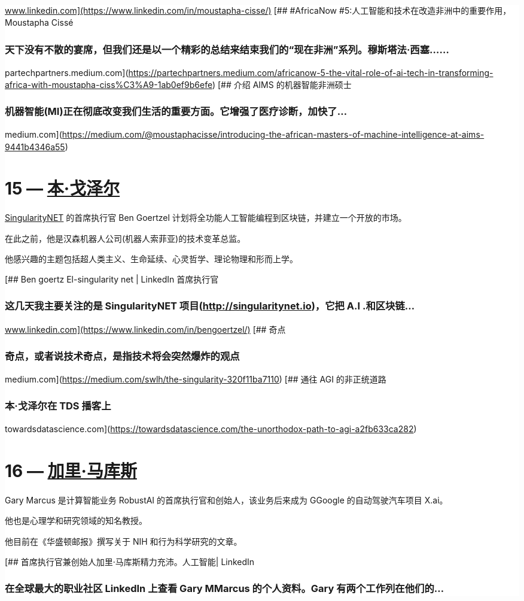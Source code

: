 www.linkedin.com](https://www.linkedin.com/in/moustapha-cisse/) [](https://partechpartners.medium.com/africanow-5-the-vital-role-of-ai-tech-in-transforming-africa-with-moustapha-ciss%C3%A9-1ab0ef9b6efe) [## #AfricaNow #5:人工智能和技术在改造非洲中的重要作用，Moustapha Cissé

### 天下没有不散的宴席，但我们还是以一个精彩的总结来结束我们的“现在非洲”系列。穆斯塔法·西塞……

partechpartners.medium.com](https://partechpartners.medium.com/africanow-5-the-vital-role-of-ai-tech-in-transforming-africa-with-moustapha-ciss%C3%A9-1ab0ef9b6efe) [](https://medium.com/@moustaphacisse/introducing-the-african-masters-of-machine-intelligence-at-aims-9441b4346a55) [## 介绍 AIMS 的机器智能非洲硕士

### 机器智能(MI)正在彻底改变我们生活的重要方面。它增强了医疗诊断，加快了…

medium.com](https://medium.com/@moustaphacisse/introducing-the-african-masters-of-machine-intelligence-at-aims-9441b4346a55) 

# 15 — [本·戈泽尔](https://www.linkedin.com/in/bengoertzel/)

[SingularityNET](https://medium.com/u/5451ce526e7a?source=post_page-----40211f355a0c--------------------------------) 的首席执行官 Ben Goertzel 计划将全功能人工智能编程到区块链，并建立一个开放的市场。

在此之前，他是汉森机器人公司(机器人索菲亚)的技术变革总监。

他感兴趣的主题包括超人类主义、生命延续、心灵哲学、理论物理和形而上学。

[](https://www.linkedin.com/in/bengoertzel/) [## Ben goertz El-singularity net | LinkedIn 首席执行官

### 这几天我主要关注的是 SingularityNET 项目(http://singularitynet.io)，它把 A.I .和区块链…

www.linkedin.com](https://www.linkedin.com/in/bengoertzel/) [](https://medium.com/swlh/the-singularity-320f11ba7110) [## 奇点

### 奇点，或者说技术奇点，是指技术将会突然爆炸的观点

medium.com](https://medium.com/swlh/the-singularity-320f11ba7110) [](https://towardsdatascience.com/the-unorthodox-path-to-agi-a2fb633ca282) [## 通往 AGI 的非正统道路

### 本·戈泽尔在 TDS 播客上

towardsdatascience.com](https://towardsdatascience.com/the-unorthodox-path-to-agi-a2fb633ca282) 

# 16 — [加里·马库斯](https://www.linkedin.com/in/gary-marcus-b6384b4/)

Gary Marcus 是计算智能业务 RobustAI 的首席执行官和创始人，该业务后来成为 GGoogle 的自动驾驶汽车项目 X.ai。

他也是心理学和研究领域的知名教授。

他目前在《华盛顿邮报》撰写关于 NIH 和行为科学研究的文章。

[](https://www.linkedin.com/in/gary-marcus-b6384b4/) [## 首席执行官兼创始人加里·马库斯精力充沛。人工智能| LinkedIn

### 在全球最大的职业社区 LinkedIn 上查看 Gary MMarcus 的个人资料。Gary 有两个工作列在他们的…
